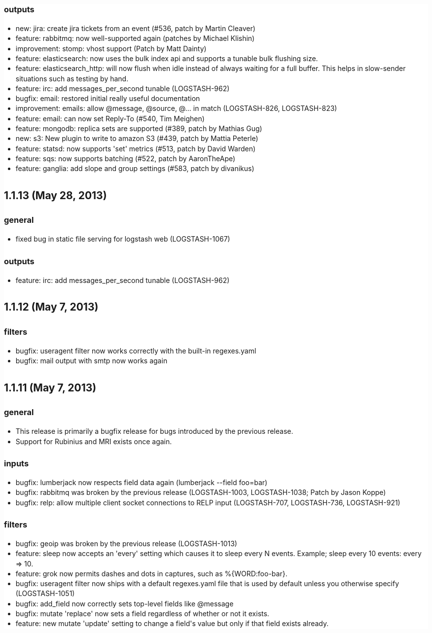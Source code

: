 ### outputs
  - new: jira: create jira tickets from an event (#536, patch by Martin Cleaver)
  - feature: rabbitmq: now well-supported again (patches by Michael Klishin)
  - improvement: stomp: vhost support (Patch by Matt Dainty)
  - feature: elasticsearch: now uses the bulk index api and supports
    a tunable bulk flushing size.
  - feature: elasticsearch_http: will now flush when idle instead of always
    waiting for a full buffer. This helps in slow-sender situations such
    as testing by hand.
  - feature: irc: add messages_per_second tunable (LOGSTASH-962)
  - bugfix: email: restored initial really useful documentation
  - improvement: emails: allow @message, @source, @... in match (LOGSTASH-826,
    LOGSTASH-823)
  - feature: email: can now set Reply-To (#540, Tim Meighen)
  - feature: mongodb: replica sets are supported (#389, patch by Mathias Gug)
  - new: s3: New plugin to write to amazon S3 (#439, patch by Mattia Peterle)
  - feature: statsd: now supports 'set' metrics (#513, patch by David Warden)
  - feature: sqs: now supports batching (#522, patch by AaronTheApe)
  - feature: ganglia: add slope and group settings (#583, patch by divanikus)

## 1.1.13 (May 28, 2013)
### general
  - fixed bug in static file serving for logstash web (LOGSTASH-1067)

### outputs
  - feature: irc: add messages_per_second tunable (LOGSTASH-962)

## 1.1.12 (May 7, 2013)
### filters
  - bugfix: useragent filter now works correctly with the built-in regexes.yaml
  - bugfix: mail output with smtp now works again

## 1.1.11 (May 7, 2013)
### general
  - This release is primarily a bugfix release for bugs introduced by the
    previous release.
  - Support for Rubinius and MRI exists once again.

### inputs
  - bugfix: lumberjack now respects field data again (lumberjack --field foo=bar)
  - bugfix: rabbitmq was broken by the previous release (LOGSTASH-1003,
    LOGSTASH-1038; Patch by Jason Koppe)
  - bugfix: relp: allow multiple client socket connections to RELP input
    (LOGSTASH-707, LOGSTASH-736, LOGSTASH-921)

### filters
  - bugfix: geoip was broken by the previous release (LOGSTASH-1013)
  - feature: sleep now accepts an 'every' setting which causes it to
    sleep every N events. Example; sleep every 10 events: every => 10.
  - feature: grok now permits dashes and dots in captures, such as
    %{WORD:foo-bar}.
  - bugfix: useragent filter now ships with a default regexes.yaml file
    that is used by default unless you otherwise specify (LOGSTASH-1051)
  - bugfix: add_field now correctly sets top-level fields like @message
  - bugfix: mutate 'replace' now sets a field regardless of whether or not
    it exists.
  - feature: new mutate 'update' setting to change a field's value but
    only if that field exists already.